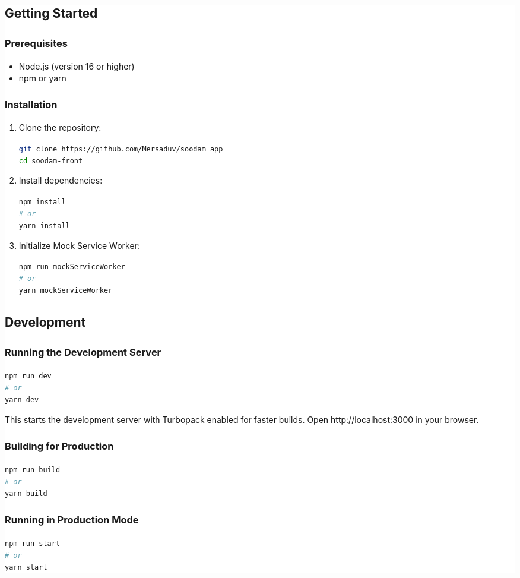 ## Getting Started

### Prerequisites

- Node.js (version 16 or higher)
- npm or yarn

### Installation

1. Clone the repository:
   ```bash
   git clone https://github.com/Mersaduv/soodam_app
   cd soodam-front
   ```

2. Install dependencies:
   ```bash
   npm install
   # or
   yarn install
   ```

3. Initialize Mock Service Worker:
   ```bash
   npm run mockServiceWorker
   # or
   yarn mockServiceWorker
   ```

## Development

### Running the Development Server

```bash
npm run dev
# or
yarn dev
```

This starts the development server with Turbopack enabled for faster builds. Open [http://localhost:3000](http://localhost:3000) in your browser.

### Building for Production

```bash
npm run build
# or
yarn build
```

### Running in Production Mode

```bash
npm run start
# or
yarn start
```
